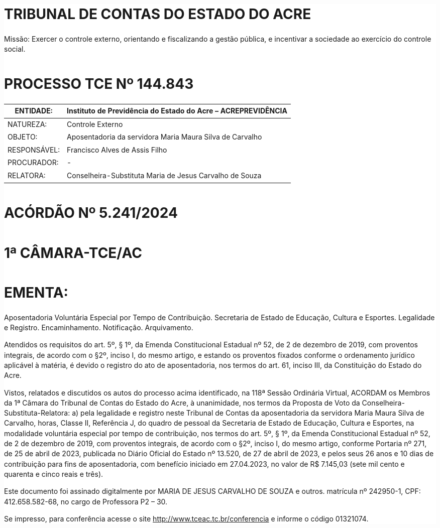 # TRIBUNAL DE CONTAS DO ESTADO DO ACRE

Missão: Exercer o controle externo, orientando e fiscalizando a gestão pública, e incentivar a sociedade ao exercício do controle social.

# PROCESSO TCE Nº 144.843

|ENTIDADE:|Instituto de Previdência do Estado do Acre – ACREPREVIDÊNCIA|
|---|---|
|NATUREZA:|Controle Externo|
|OBJETO:|Aposentadoria da servidora Maria Maura Silva de Carvalho|
|RESPONSÁVEL:|Francisco Alves de Assis Filho|
|PROCURADOR:|-|
|RELATORA:|Conselheira-Substituta Maria de Jesus Carvalho de Souza|

# ACÓRDÃO Nº 5.241/2024

# 1ª CÂMARA-TCE/AC

# EMENTA:

Aposentadoria Voluntária Especial por Tempo de Contribuição. Secretaria de Estado de Educação, Cultura e Esportes. Legalidade e Registro. Encaminhamento. Notificação. Arquivamento.

Atendidos os requisitos do art. 5º, § 1º, da Emenda Constitucional Estadual nº 52, de 2 de dezembro de 2019, com proventos integrais, de acordo com o §2º, inciso I, do mesmo artigo, e estando os proventos fixados conforme o ordenamento jurídico aplicável à matéria, é devido o registro do ato de aposentadoria, nos termos do art. 61, inciso III, da Constituição do Estado do Acre.

Vistos, relatados e discutidos os autos do processo acima identificado, na 118ª Sessão Ordinária Virtual, ACORDAM os Membros da 1ª Câmara do Tribunal de Contas do Estado do Acre, à unanimidade, nos termos da Proposta de Voto da Conselheira-Substituta-Relatora: a) pela legalidade e registro neste Tribunal de Contas da aposentadoria da servidora Maria Maura Silva de Carvalho, horas, Classe II, Referência J, do quadro de pessoal da Secretaria de Estado de Educação, Cultura e Esportes, na modalidade voluntária especial por tempo de contribuição, nos termos do art. 5º, § 1º, da Emenda Constitucional Estadual nº 52, de 2 de dezembro de 2019, com proventos integrais, de acordo com o §2º, inciso I, do mesmo artigo, conforme Portaria nº 271, de 25 de abril de 2023, publicada no Diário Oficial do Estado nº 13.520, de 27 de abril de 2023, e pelos seus 26 anos e 10 dias de contribuição para fins de aposentadoria, com benefício iniciado em 27.04.2023, no valor de R$ 7.145,03 (sete mil cento e quarenta e cinco reais e três).

Este documento foi assinado digitalmente por MARIA DE JESUS CARVALHO DE SOUZA e outros. matrícula nº 242950-1, CPF: 412.658.582-68, no cargo de Professora P2 – 30.

Se impresso, para conferência acesse o site http://www.tceac.tc.br/conferencia e informe o código 01321074.
